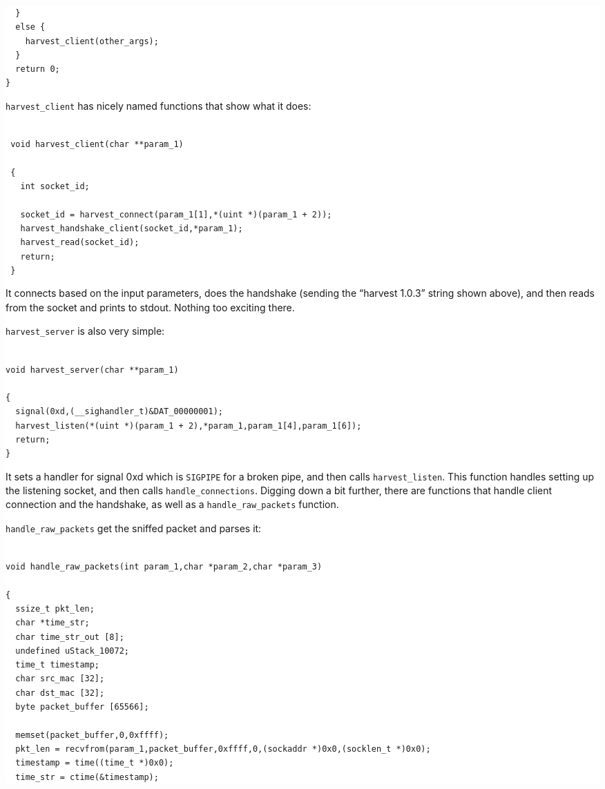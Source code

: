 ```
  }
  else {
    harvest_client(other_args);
  }
  return 0;
}

```

`harvest_client` has nicely named functions that show what it does:

```

 void harvest_client(char **param_1)
 
 {
   int socket_id;
   
   socket_id = harvest_connect(param_1[1],*(uint *)(param_1 + 2));
   harvest_handshake_client(socket_id,*param_1);
   harvest_read(socket_id);
   return;
 }

```

It connects based on the input parameters, does the handshake (sending the “harvest 1.0.3” string shown above), and then reads from the socket and prints to stdout. Nothing too exciting there.

`harvest_server` is also very simple:

```

void harvest_server(char **param_1)

{
  signal(0xd,(__sighandler_t)&DAT_00000001);
  harvest_listen(*(uint *)(param_1 + 2),*param_1,param_1[4],param_1[6]);
  return;
}

```

It sets a handler for signal 0xd which is `SIGPIPE` for a broken pipe, and then calls `harvest_listen`. This function handles setting up the listening socket, and then calls `handle_connections`. Digging down a bit further, there are functions that handle client connection and the handshake, as well as a `handle_raw_packets` function.

`handle_raw_packets` get the sniffed packet and parses it:

```

void handle_raw_packets(int param_1,char *param_2,char *param_3)

{
  ssize_t pkt_len;
  char *time_str;
  char time_str_out [8];
  undefined uStack_10072;
  time_t timestamp;
  char src_mac [32];
  char dst_mac [32];
  byte packet_buffer [65566];
  
  memset(packet_buffer,0,0xffff);
  pkt_len = recvfrom(param_1,packet_buffer,0xffff,0,(sockaddr *)0x0,(socklen_t *)0x0);
  timestamp = time((time_t *)0x0);
  time_str = ctime(&timestamp);
```